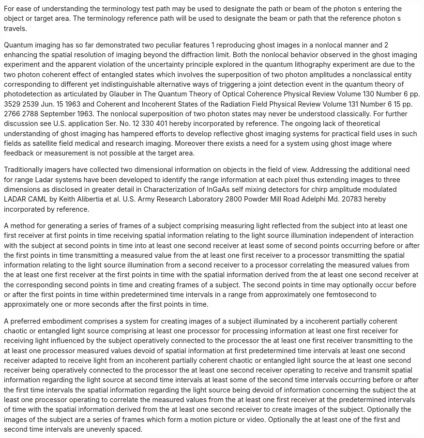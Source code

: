 For ease of understanding the terminology test path may be used to designate the path or beam of the photon s entering the object or target area. The terminology reference path will be used to designate the beam or path that the reference photon s travels.

Quantum imaging has so far demonstrated two peculiar features 1 reproducing ghost images in a nonlocal manner and 2 enhancing the spatial resolution of imaging beyond the diffraction limit. Both the nonlocal behavior observed in the ghost imaging experiment and the apparent violation of the uncertainty principle explored in the quantum lithography experiment are due to the two photon coherent effect of entangled states which involves the superposition of two photon amplitudes a nonclassical entity corresponding to different yet indistinguishable alternative ways of triggering a joint detection event in the quantum theory of photodetection as articulated by Glauber in The Quantum Theory of Optical Coherence Physical Review Volume 130 Number 6 pp. 3529 2539 Jun. 15 1963 and Coherent and Incoherent States of the Radiation Field Physical Review Volume 131 Number 6 15 pp. 2766 2788 September 1963. The nonlocal superposition of two photon states may never be understood classically. For further discussion see U.S. application Ser. No. 12 330 401 hereby incorporated by reference. The ongoing lack of theoretical understanding of ghost imaging has hampered efforts to develop reflective ghost imaging systems for practical field uses in such fields as satellite field medical and research imaging. Moreover there exists a need for a system using ghost image where feedback or measurement is not possible at the target area.

Traditionally imagers have collected two dimensional information on objects in the field of view. Addressing the additional need for range Ladar systems have been developed to identify the range information at each pixel thus extending images to three dimensions as disclosed in greater detail in Characterization of InGaAs self mixing detectors for chirp amplitude modulated LADAR CAML by Keith Alibertia et al. U.S. Army Research Laboratory 2800 Powder Mill Road Adelphi Md. 20783 hereby incorporated by reference.

A method for generating a series of frames of a subject comprising measuring light reflected from the subject into at least one first receiver at first points in time receiving spatial information relating to the light source illumination independent of interaction with the subject at second points in time into at least one second receiver at least some of second points occurring before or after the first points in time transmitting a measured value from the at least one first receiver to a processor transmitting the spatial information relating to the light source illumination from a second receiver to a processor correlating the measured values from the at least one first receiver at the first points in time with the spatial information derived from the at least one second receiver at the corresponding second points in time and creating frames of a subject. The second points in time may optionally occur before or after the first points in time within predetermined time intervals in a range from approximately one femtosecond to approximately one or more seconds after the first points in time.

A preferred embodiment comprises a system for creating images of a subject illuminated by a incoherent partially coherent chaotic or entangled light source comprising at least one processor for processing information at least one first receiver for receiving light influenced by the subject operatively connected to the processor the at least one first receiver transmitting to the at least one processor measured values devoid of spatial information at first predetermined time intervals at least one second receiver adapted to receive light from an incoherent partially coherent chaotic or entangled light source the at least one second receiver being operatively connected to the processor the at least one second receiver operating to receive and transmit spatial information regarding the light source at second time intervals at least some of the second time intervals occurring before or after the first time intervals the spatial information regarding the light source being devoid of information concerning the subject the at least one processor operating to correlate the measured values from the at least one first receiver at the predetermined intervals of time with the spatial information derived from the at least one second receiver to create images of the subject. Optionally the images of the subject are a series of frames which form a motion picture or video. Optionally the at least one of the first and second time intervals are unevenly spaced.
